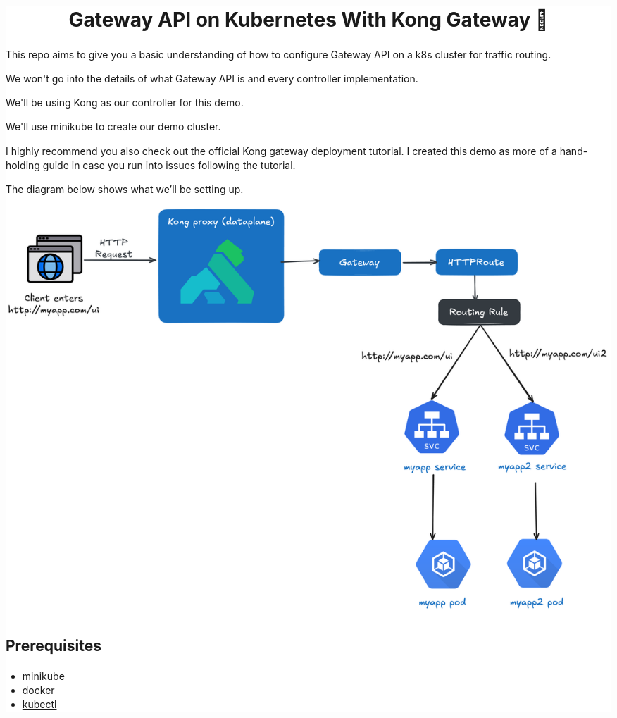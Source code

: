 <h1 align="center">
    Gateway API on Kubernetes With Kong Gateway 🦍
</h1>

This repo aims to give you a basic understanding of how to configure Gateway API on a k8s cluster for traffic routing.

We won't go into the details of what Gateway API is and every controller implementation.

We'll be using Kong as our controller for this demo.

We'll use minikube to create our demo cluster.

I highly recommend you also check out the [official Kong gateway deployment tutorial](https://developer.konghq.com/operator/dataplanes/get-started/kic/install/). I created this demo as more of a hand-holding guide in case you run into issues following the tutorial.

The diagram below shows what we’ll be setting up.

![flow](imgs/flow.png)

## Prerequisites
- [minikube](https://minikube.sigs.k8s.io/docs/start/?arch=%2Fmacos%2Farm64%2Fstable%2Fbinary+download)
- [docker](https://www.docker.com/)
- [kubectl](https://kubernetes.io/docs/reference/kubectl/)
